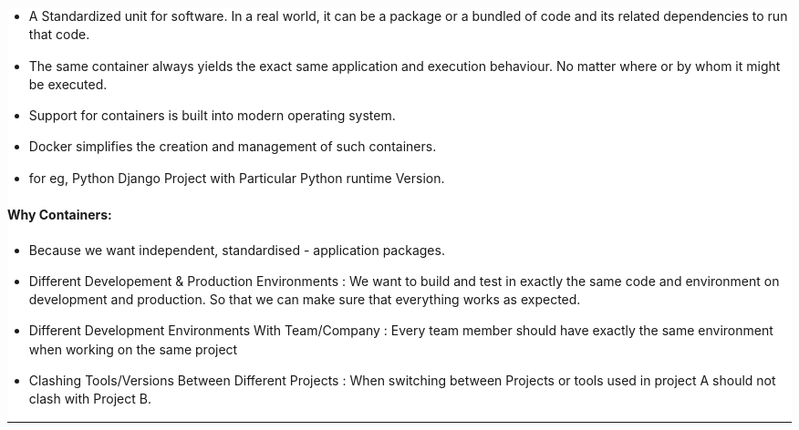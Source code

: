 - A Standardized unit for software. In a real world, it can be a package
  or a bundled of code and its related dependencies to run that code. 

- The same container always yields the exact same application and
  execution behaviour. No matter where or by whom it might be executed.

- Support for containers is built into modern operating system.

- Docker simplifies the creation and management of such containers.

- for eg, Python Django Project with Particular Python runtime Version.

#### Why Containers:

-  Because we want independent, standardised - application packages.

-  Different Developement & Production Environments : We want to build and
   test in exactly the same code and environment on development and
   production. So that we can make sure that everything works as expected.

-  Different Development Environments With Team/Company : Every team
   member should have exactly the same environment when working on the
   same project

-  Clashing Tools/Versions Between Different Projects : When switching
   between Projects or tools used in project A should not clash with
   Project B.


-------------------------------------------------------------------------------------